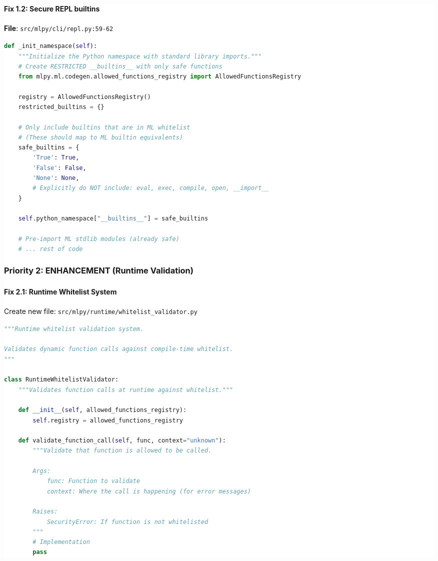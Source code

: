 
#### Fix 1.2: Secure REPL __builtins__

**File**: `src/mlpy/cli/repl.py:59-62`

```python
def _init_namespace(self):
    """Initialize the Python namespace with standard library imports."""
    # Create RESTRICTED __builtins__ with only safe functions
    from mlpy.ml.codegen.allowed_functions_registry import AllowedFunctionsRegistry

    registry = AllowedFunctionsRegistry()
    restricted_builtins = {}

    # Only include builtins that are in ML whitelist
    # (These should map to ML builtin equivalents)
    safe_builtins = {
        'True': True,
        'False': False,
        'None': None,
        # Explicitly do NOT include: eval, exec, compile, open, __import__
    }

    self.python_namespace["__builtins__"] = safe_builtins

    # Pre-import ML stdlib modules (already safe)
    # ... rest of code
```

### Priority 2: ENHANCEMENT (Runtime Validation)

#### Fix 2.1: Runtime Whitelist System

Create new file: `src/mlpy/runtime/whitelist_validator.py`

```python
"""Runtime whitelist validation system.

Validates dynamic function calls against compile-time whitelist.
"""

class RuntimeWhitelistValidator:
    """Validates function calls at runtime against whitelist."""

    def __init__(self, allowed_functions_registry):
        self.registry = allowed_functions_registry

    def validate_function_call(self, func, context="unknown"):
        """Validate that function is allowed to be called.

        Args:
            func: Function to validate
            context: Where the call is happening (for error messages)

        Raises:
            SecurityError: If function is not whitelisted
        """
        # Implementation
        pass
```
